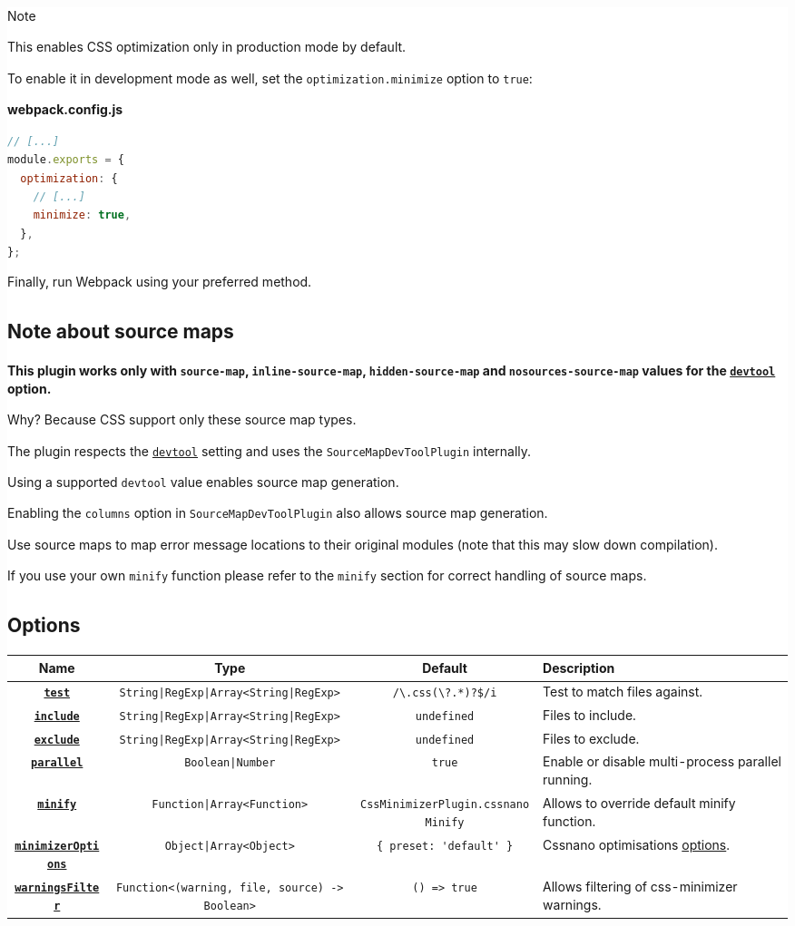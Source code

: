 > [!NOTE]
>
> This enables CSS optimization only in production mode by default.

To enable it in development mode as well, set the `optimization.minimize` option to `true`:

**webpack.config.js**

```js
// [...]
module.exports = {
  optimization: {
    // [...]
    minimize: true,
  },
};
```

Finally, run Webpack using your preferred method.

## Note about source maps

**This plugin works only with `source-map`, `inline-source-map`, `hidden-source-map` and `nosources-source-map` values for the [`devtool`](https://webpack.js.org/configuration/devtool/) option.**

Why? Because CSS support only these source map types.

The plugin respects the [`devtool`](https://webpack.js.org/configuration/devtool/) setting and uses the `SourceMapDevToolPlugin` internally.

Using a supported `devtool` value enables source map generation.

Enabling the `columns` option in `SourceMapDevToolPlugin` also allows source map generation.

Use source maps to map error message locations to their original modules (note that this may slow down compilation).

If you use your own `minify` function please refer to the `minify` section for correct handling of source maps.

## Options

|                    Name                     |                      Type                      |              Default               | Description                                                                                      |
| :-----------------------------------------: | :--------------------------------------------: | :--------------------------------: | :----------------------------------------------------------------------------------------------- |
|             **[`test`](#test)**             |    `String\|RegExp\|Array<String\|RegExp>`     |         `/\.css(\?.*)?$/i`         | Test to match files against.                                                                     |
|          **[`include`](#include)**          |    `String\|RegExp\|Array<String\|RegExp>`     |            `undefined`             | Files to include.                                                                                |
|          **[`exclude`](#exclude)**          |    `String\|RegExp\|Array<String\|RegExp>`     |            `undefined`             | Files to exclude.                                                                                |
|         **[`parallel`](#parallel)**         |               `Boolean\|Number`                |               `true`               | Enable or disable multi-process parallel running.                                                |
|           **[`minify`](#minify)**           |          `Function\|Array<Function>`           | `CssMinimizerPlugin.cssnanoMinify` | Allows to override default minify function.                                                      |
| **[`minimizerOptions`](#minimizeroptions)** |            `Object\|Array<Object>`             |      `{ preset: 'default' }`       | Cssnano optimisations [options](https://cssnano.github.io/cssnano/docs/what-are-optimisations/). |
|   **[`warningsFilter`](#warningsfilter)**   | `Function<(warning, file, source) -> Boolean>` |            `() => true`            | Allows filtering of css-minimizer warnings.                                                      |


[npm]: https://img.shields.io/npm/v/css-minimizer-webpack-plugin.svg
[npm-url]: https://npmjs.com/package/css-minimizer-webpack-plugin
[node]: https://img.shields.io/node/v/css-minimizer-webpack-plugin.svg
[node-url]: https://nodejs.org
[tests]: https://github.com/webpack-contrib/css-minimizer-webpack-plugin/workflows/css-minimizer-webpack-plugin/badge.svg
[tests-url]: https://github.com/webpack-contrib/css-minimizer-webpack-plugin/actions
[cover]: https://codecov.io/gh/webpack-contrib/css-minimizer-webpack-plugin/branch/master/graph/badge.svg
[cover-url]: https://codecov.io/gh/webpack-contrib/css-minimizer-webpack-plugin
[discussion]: https://img.shields.io/github/discussions/webpack/webpack
[discussion-url]: https://github.com/webpack/webpack/discussions
[size]: https://packagephobia.now.sh/badge?p=css-minimizer-webpack-plugin
[size-url]: https://packagephobia.now.sh/result?p=css-minimizer-webpack-plugin
